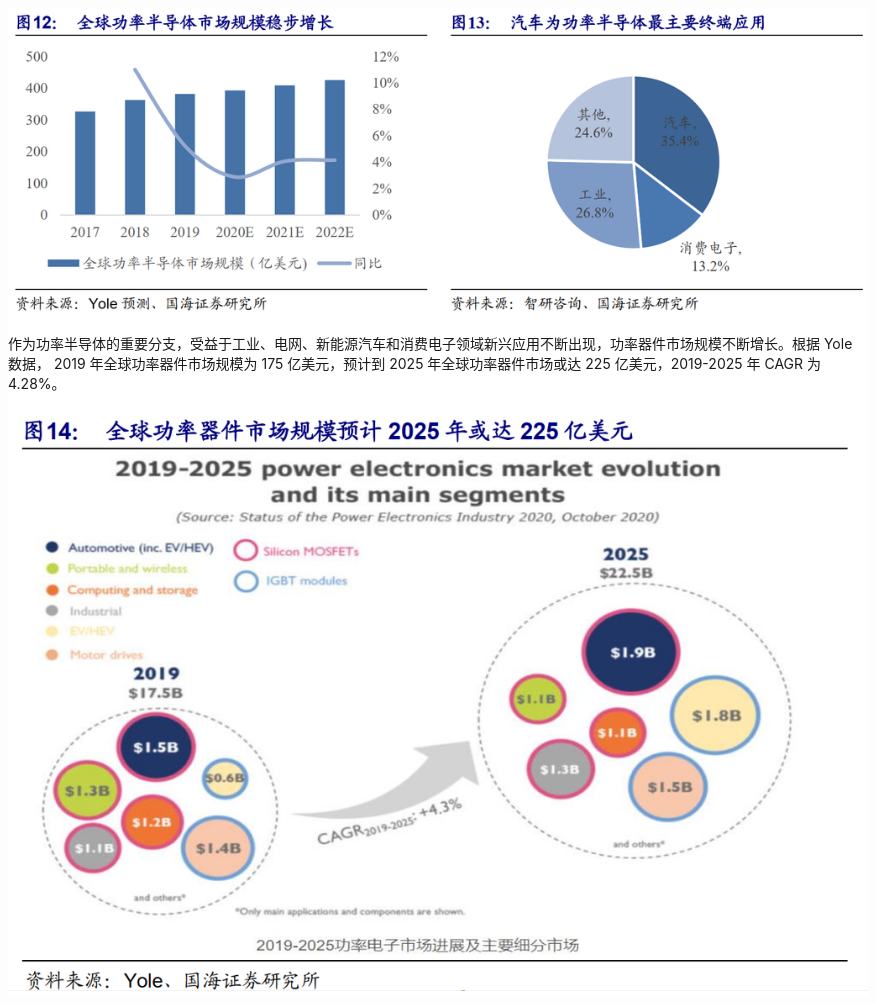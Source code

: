 ![image-20211006143657741](功率半导体(20211006).assets/image-20211006143657741.png)

作为功率半导体的重要分支，受益于工业、电网、新能源汽车和消费电子领域新兴应用不断出现，功率器件市场规模不断增长。根据 Yole 数据， 2019 年全球功率器件市场规模为 175 亿美元，预计到 2025 年全球功率器件市场或达 225 亿美元，2019-2025 年 CAGR 为 4.28%。  

![image-20211006143721745](功率半导体(20211006).assets/image-20211006143721745.png)
